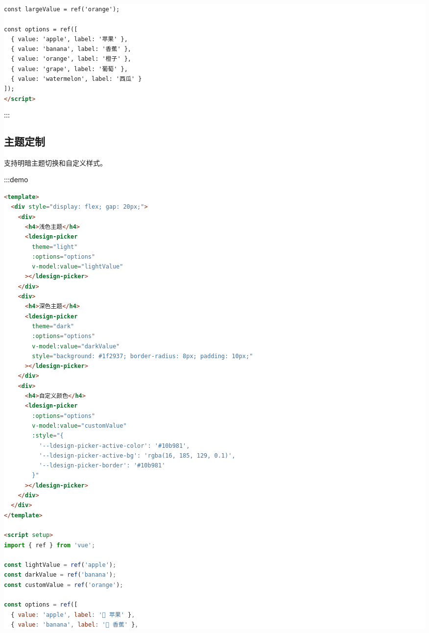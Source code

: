 ```html
const largeValue = ref('orange');

const options = ref([
  { value: 'apple', label: '苹果' },
  { value: 'banana', label: '香蕉' },
  { value: 'orange', label: '橙子' },
  { value: 'grape', label: '葡萄' },
  { value: 'watermelon', label: '西瓜' }
]);
</script>
```
:::

## 主题定制

支持明暗主题切换和自定义样式。

:::demo
```html
<template>
  <div style="display: flex; gap: 20px;">
    <div>
      <h4>浅色主题</h4>
      <ldesign-picker
        theme="light"
        :options="options"
        v-model:value="lightValue"
      ></ldesign-picker>
    </div>
    <div>
      <h4>深色主题</h4>
      <ldesign-picker
        theme="dark"
        :options="options"
        v-model:value="darkValue"
        style="background: #1f2937; border-radius: 8px; padding: 10px;"
      ></ldesign-picker>
    </div>
    <div>
      <h4>自定义颜色</h4>
      <ldesign-picker
        :options="options"
        v-model:value="customValue"
        :style="{
          '--ldesign-picker-active-color': '#10b981',
          '--ldesign-picker-active-bg': 'rgba(16, 185, 129, 0.1)',
          '--ldesign-picker-border': '#10b981'
        }"
      ></ldesign-picker>
    </div>
  </div>
</template>

<script setup>
import { ref } from 'vue';

const lightValue = ref('apple');
const darkValue = ref('banana');
const customValue = ref('orange');

const options = ref([
  { value: 'apple', label: '🍎 苹果' },
  { value: 'banana', label: '🍌 香蕉' },
```
